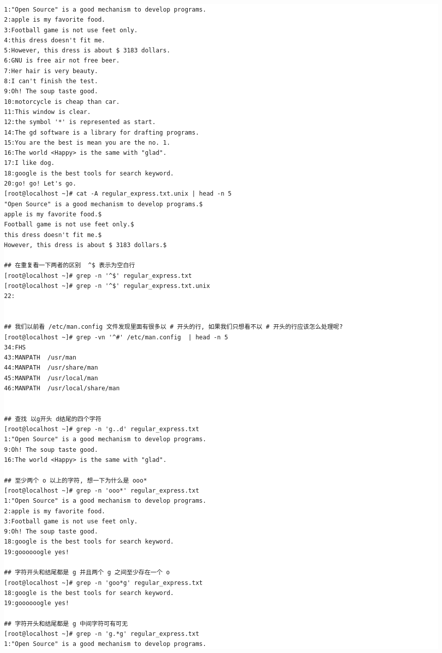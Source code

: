 ```
1:"Open Source" is a good mechanism to develop programs.
2:apple is my favorite food.
3:Football game is not use feet only.
4:this dress doesn't fit me.
5:However, this dress is about $ 3183 dollars.
6:GNU is free air not free beer.
7:Her hair is very beauty.
8:I can't finish the test.
9:Oh! The soup taste good.
10:motorcycle is cheap than car.
11:This window is clear.
12:the symbol '*' is represented as start.
14:The gd software is a library for drafting programs.
15:You are the best is mean you are the no. 1.
16:The world <Happy> is the same with "glad".
17:I like dog.
18:google is the best tools for search keyword.
20:go! go! Let's go.
[root@localhost ~]# cat -A regular_express.txt.unix | head -n 5
"Open Source" is a good mechanism to develop programs.$ 
apple is my favorite food.$
Football game is not use feet only.$
this dress doesn't fit me.$
However, this dress is about $ 3183 dollars.$

## 在重复看一下两者的区别  ^$ 表示为空白行
[root@localhost ~]# grep -n '^$' regular_express.txt
[root@localhost ~]# grep -n '^$' regular_express.txt.unix 
22:


## 我们以前看 /etc/man.config 文件发现里面有很多以 # 开头的行, 如果我们只想看不以 # 开头的行应该怎么处理呢?
[root@localhost ~]# grep -vn '^#' /etc/man.config  | head -n 5
34:FHS
43:MANPATH	/usr/man
44:MANPATH	/usr/share/man
45:MANPATH	/usr/local/man
46:MANPATH	/usr/local/share/man


## 查找 以g开头 d结尾的四个字符
[root@localhost ~]# grep -n 'g..d' regular_express.txt
1:"Open Source" is a good mechanism to develop programs.
9:Oh! The soup taste good.
16:The world <Happy> is the same with "glad".

## 至少两个 o 以上的字符, 想一下为什么是 ooo*
[root@localhost ~]# grep -n 'ooo*' regular_express.txt
1:"Open Source" is a good mechanism to develop programs.
2:apple is my favorite food.
3:Football game is not use feet only.
9:Oh! The soup taste good.
18:google is the best tools for search keyword.
19:goooooogle yes!

## 字符开头和结尾都是 g 并且两个 g 之间至少存在一个 o
[root@localhost ~]# grep -n 'goo*g' regular_express.txt
18:google is the best tools for search keyword.
19:goooooogle yes!

## 字符开头和结尾都是 g 中间字符可有可无
[root@localhost ~]# grep -n 'g.*g' regular_express.txt
1:"Open Source" is a good mechanism to develop programs.
```